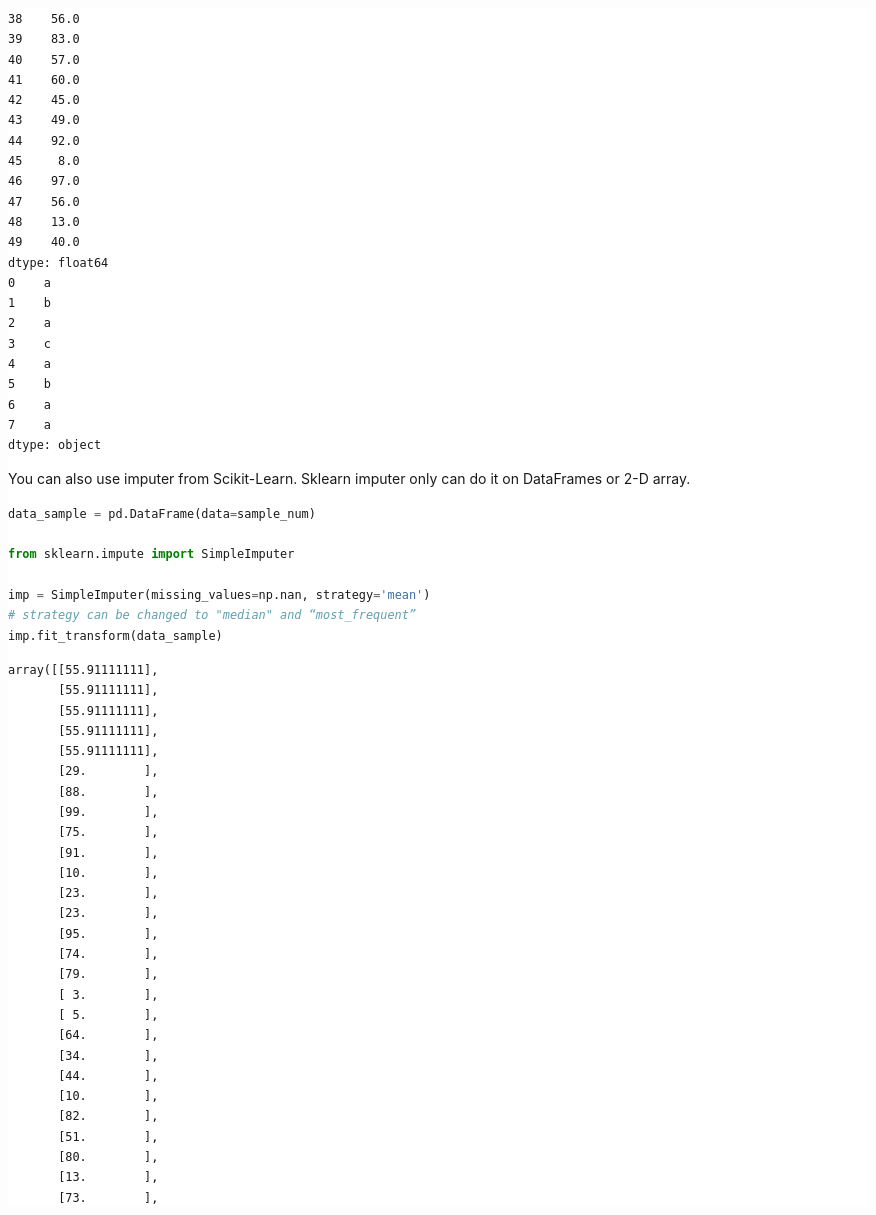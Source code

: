 ```
38    56.0
39    83.0
40    57.0
41    60.0
42    45.0
43    49.0
44    92.0
45     8.0
46    97.0
47    56.0
48    13.0
49    40.0
dtype: float64
0    a
1    b
2    a
3    c
4    a
5    b
6    a
7    a
dtype: object
```

You can also use imputer from Scikit-Learn. Sklearn imputer only can do it on DataFrames or 2-D array.

```python
data_sample = pd.DataFrame(data=sample_num)

from sklearn.impute import SimpleImputer

imp = SimpleImputer(missing_values=np.nan, strategy='mean')
# strategy can be changed to "median" and “most_frequent”
imp.fit_transform(data_sample)
```

```
array([[55.91111111],
       [55.91111111],
       [55.91111111],
       [55.91111111],
       [55.91111111],
       [29.        ],
       [88.        ],
       [99.        ],
       [75.        ],
       [91.        ],
       [10.        ],
       [23.        ],
       [23.        ],
       [95.        ],
       [74.        ],
       [79.        ],
       [ 3.        ],
       [ 5.        ],
       [64.        ],
       [34.        ],
       [44.        ],
       [10.        ],
       [82.        ],
       [51.        ],
       [80.        ],
       [13.        ],
       [73.        ],
```